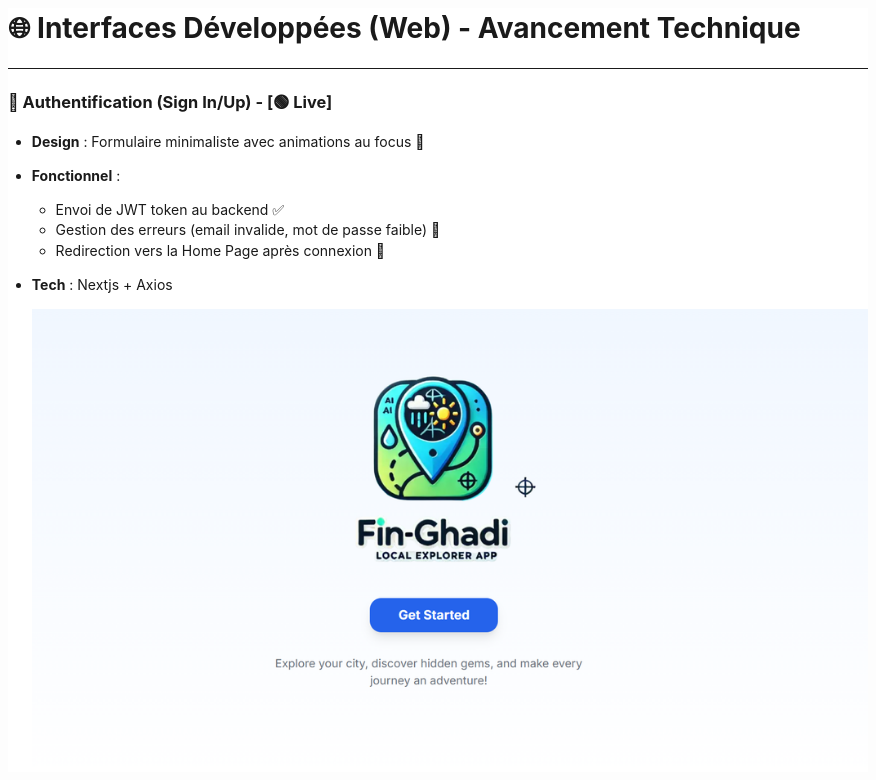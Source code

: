 # **🌐 Interfaces Développées (Web) - Avancement Technique**

---

### **🔐 Authentification (Sign In/Up) - [🟢 Live]**

- **Design** : Formulaire minimaliste avec animations au focus 🎯
- **Fonctionnel** :
    - Envoi de JWT token au backend ✅
    - Gestion des erreurs (email invalide, mot de passe faible) 🚨
    - Redirection vers la Home Page après connexion 🔄
- **Tech** : Nextjs + Axios
    
    ![image.png](image%207.png)
    